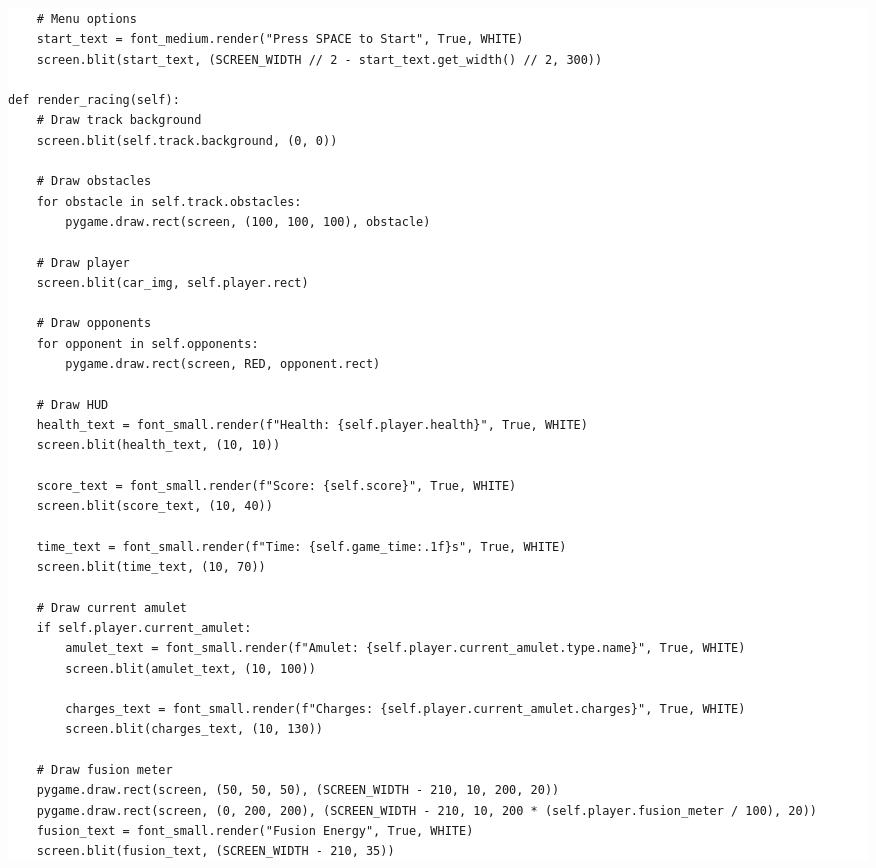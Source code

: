         # Menu options
        start_text = font_medium.render("Press SPACE to Start", True, WHITE)
        screen.blit(start_text, (SCREEN_WIDTH // 2 - start_text.get_width() // 2, 300))
    
    def render_racing(self):
        # Draw track background
        screen.blit(self.track.background, (0, 0))
        
        # Draw obstacles
        for obstacle in self.track.obstacles:
            pygame.draw.rect(screen, (100, 100, 100), obstacle)
        
        # Draw player
        screen.blit(car_img, self.player.rect)
        
        # Draw opponents
        for opponent in self.opponents:
            pygame.draw.rect(screen, RED, opponent.rect)
        
        # Draw HUD
        health_text = font_small.render(f"Health: {self.player.health}", True, WHITE)
        screen.blit(health_text, (10, 10))
        
        score_text = font_small.render(f"Score: {self.score}", True, WHITE)
        screen.blit(score_text, (10, 40))
        
        time_text = font_small.render(f"Time: {self.game_time:.1f}s", True, WHITE)
        screen.blit(time_text, (10, 70))
        
        # Draw current amulet
        if self.player.current_amulet:
            amulet_text = font_small.render(f"Amulet: {self.player.current_amulet.type.name}", True, WHITE)
            screen.blit(amulet_text, (10, 100))
            
            charges_text = font_small.render(f"Charges: {self.player.current_amulet.charges}", True, WHITE)
            screen.blit(charges_text, (10, 130))
        
        # Draw fusion meter
        pygame.draw.rect(screen, (50, 50, 50), (SCREEN_WIDTH - 210, 10, 200, 20))
        pygame.draw.rect(screen, (0, 200, 200), (SCREEN_WIDTH - 210, 10, 200 * (self.player.fusion_meter / 100), 20))
        fusion_text = font_small.render("Fusion Energy", True, WHITE)
        screen.blit(fusion_text, (SCREEN_WIDTH - 210, 35))
        